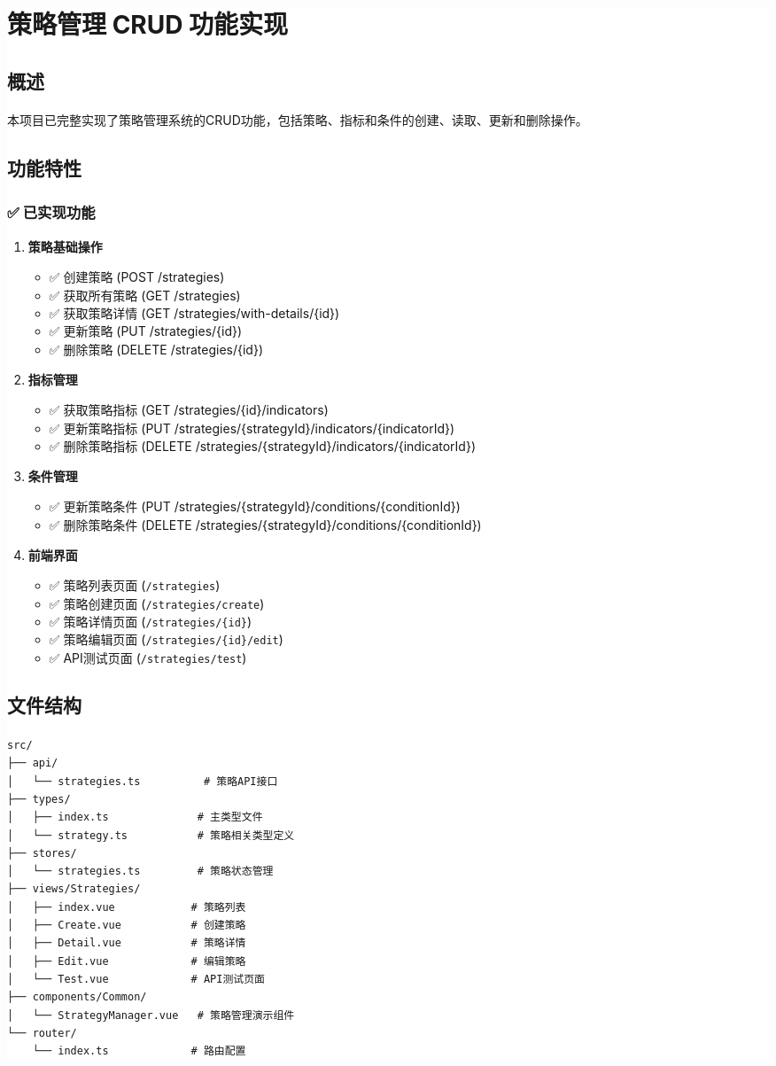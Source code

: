 # 策略管理 CRUD 功能实现

## 概述

本项目已完整实现了策略管理系统的CRUD功能，包括策略、指标和条件的创建、读取、更新和删除操作。

## 功能特性

### ✅ 已实现功能

1. **策略基础操作**
   - ✅ 创建策略 (POST /strategies)
   - ✅ 获取所有策略 (GET /strategies)
   - ✅ 获取策略详情 (GET /strategies/with-details/{id})
   - ✅ 更新策略 (PUT /strategies/{id})
   - ✅ 删除策略 (DELETE /strategies/{id})

2. **指标管理**
   - ✅ 获取策略指标 (GET /strategies/{id}/indicators)
   - ✅ 更新策略指标 (PUT /strategies/{strategyId}/indicators/{indicatorId})
   - ✅ 删除策略指标 (DELETE /strategies/{strategyId}/indicators/{indicatorId})

3. **条件管理**
   - ✅ 更新策略条件 (PUT /strategies/{strategyId}/conditions/{conditionId})
   - ✅ 删除策略条件 (DELETE /strategies/{strategyId}/conditions/{conditionId})

4. **前端界面**
   - ✅ 策略列表页面 (`/strategies`)
   - ✅ 策略创建页面 (`/strategies/create`)
   - ✅ 策略详情页面 (`/strategies/{id}`)
   - ✅ 策略编辑页面 (`/strategies/{id}/edit`)
   - ✅ API测试页面 (`/strategies/test`)

## 文件结构

```
src/
├── api/
│   └── strategies.ts          # 策略API接口
├── types/
│   ├── index.ts              # 主类型文件
│   └── strategy.ts           # 策略相关类型定义
├── stores/
│   └── strategies.ts         # 策略状态管理
├── views/Strategies/
│   ├── index.vue            # 策略列表
│   ├── Create.vue           # 创建策略
│   ├── Detail.vue           # 策略详情
│   ├── Edit.vue             # 编辑策略
│   └── Test.vue             # API测试页面
├── components/Common/
│   └── StrategyManager.vue   # 策略管理演示组件
└── router/
    └── index.ts             # 路由配置
```
